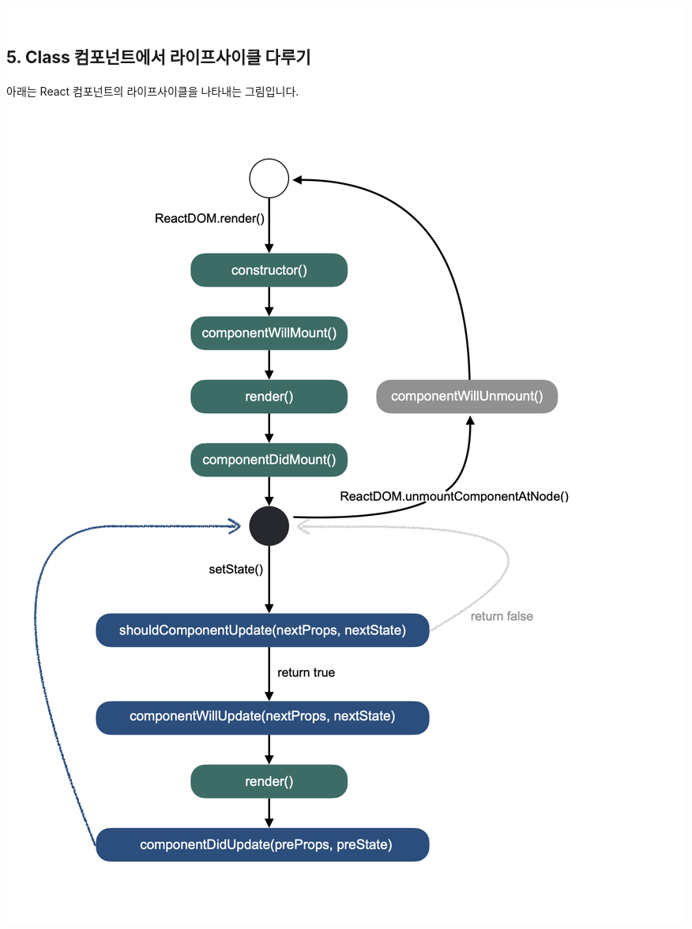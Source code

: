 <br>

## 5. Class 컴포넌트에서 라이프사이클 다루기

아래는 React 컴포넌트의 라이프사이클을 나타내는 그림입니다.

![Class Lifecycle](./../img/react-class-lifecycle.png)
